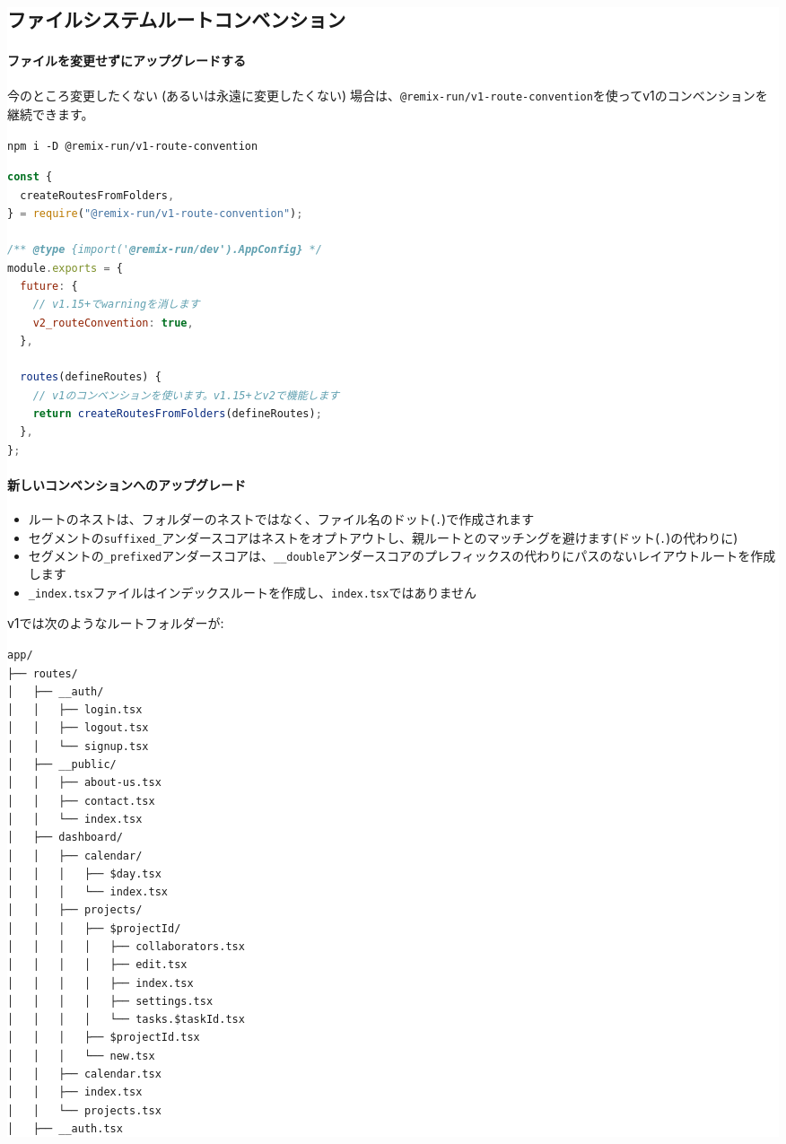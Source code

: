 ## ファイルシステムルートコンベンション

#### ファイルを変更せずにアップグレードする

今のところ変更したくない (あるいは永遠に変更したくない) 場合は、`@remix-run/v1-route-convention`を使ってv1のコンベンションを継続できます。

```shellscript nonumber
npm i -D @remix-run/v1-route-convention
```

```js filename=remix.config.js
const {
  createRoutesFromFolders,
} = require("@remix-run/v1-route-convention");

/** @type {import('@remix-run/dev').AppConfig} */
module.exports = {
  future: {
    // v1.15+でwarningを消します
    v2_routeConvention: true,
  },

  routes(defineRoutes) {
    // v1のコンベンションを使います。v1.15+とv2で機能します
    return createRoutesFromFolders(defineRoutes);
  },
};
```

#### 新しいコンベンションへのアップグレード

- ルートのネストは、フォルダーのネストではなく、ファイル名のドット(`.`)で作成されます
- セグメントの`suffixed_`アンダースコアはネストをオプトアウトし、親ルートとのマッチングを避けます(ドット(`.`)の代わりに)
- セグメントの`_prefixed`アンダースコアは、`__double`アンダースコアのプレフィックスの代わりにパスのないレイアウトルートを作成します
- `_index.tsx`ファイルはインデックスルートを作成し、`index.tsx`ではありません

v1では次のようなルートフォルダーが:

```text bad
app/
├── routes/
│   ├── __auth/
│   │   ├── login.tsx
│   │   ├── logout.tsx
│   │   └── signup.tsx
│   ├── __public/
│   │   ├── about-us.tsx
│   │   ├── contact.tsx
│   │   └── index.tsx
│   ├── dashboard/
│   │   ├── calendar/
│   │   │   ├── $day.tsx
│   │   │   └── index.tsx
│   │   ├── projects/
│   │   │   ├── $projectId/
│   │   │   │   ├── collaborators.tsx
│   │   │   │   ├── edit.tsx
│   │   │   │   ├── index.tsx
│   │   │   │   ├── settings.tsx
│   │   │   │   └── tasks.$taskId.tsx
│   │   │   ├── $projectId.tsx
│   │   │   └── new.tsx
│   │   ├── calendar.tsx
│   │   ├── index.tsx
│   │   └── projects.tsx
│   ├── __auth.tsx
```